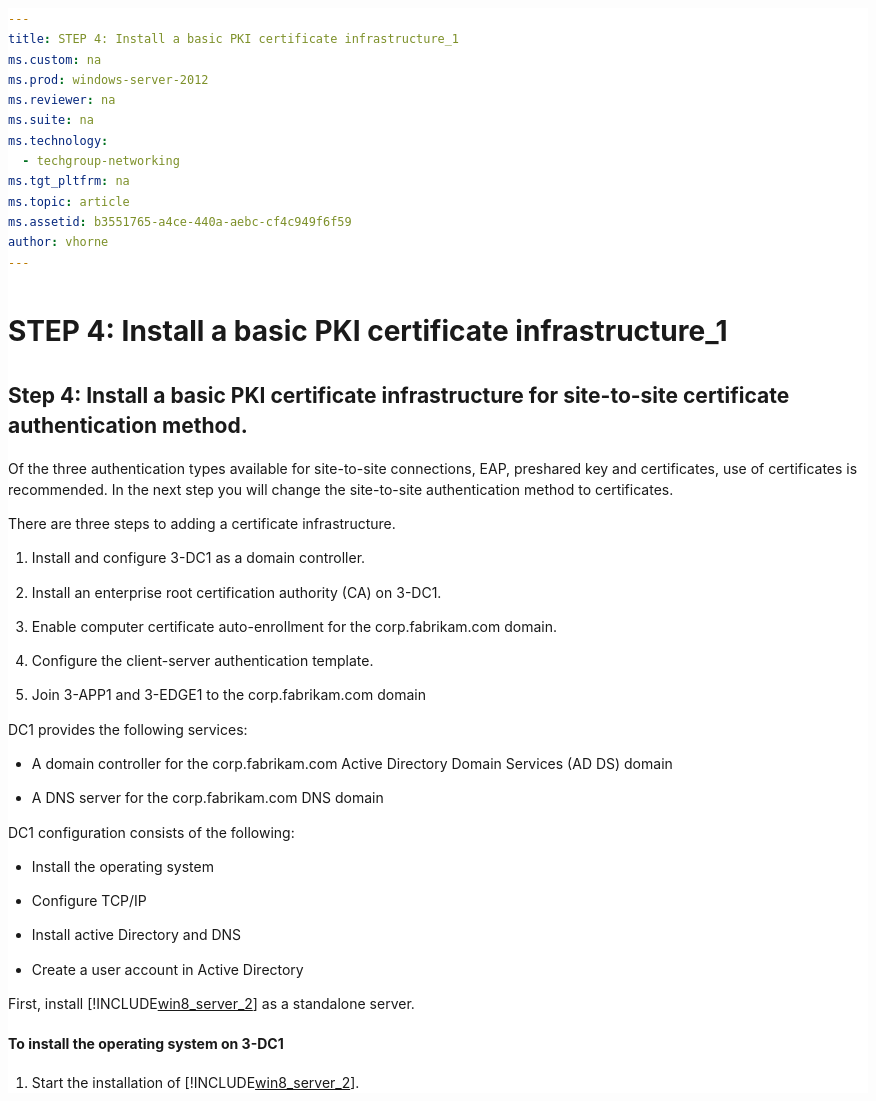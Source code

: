 ```yaml
---
title: STEP 4: Install a basic PKI certificate infrastructure_1
ms.custom: na
ms.prod: windows-server-2012
ms.reviewer: na
ms.suite: na
ms.technology: 
  - techgroup-networking
ms.tgt_pltfrm: na
ms.topic: article
ms.assetid: b3551765-a4ce-440a-aebc-cf4c949f6f59
author: vhorne
---
```

# STEP 4: Install a basic PKI certificate infrastructure_1
  
## Step 4: Install a basic PKI certificate infrastructure for site\-to\-site certificate authentication method.  
Of the three authentication types available for site\-to\-site connections, EAP, preshared key and certificates, use of certificates is recommended.  In the next step you will change the site\-to\-site authentication method to certificates.  
  
There are three steps to adding a certificate infrastructure.  
  
1.  Install and configure 3\-DC1 as a domain controller.  
  
2.  Install an enterprise root certification authority \(CA\) on 3\-DC1.  
  
3.  Enable computer certificate auto\-enrollment for the corp.fabrikam.com domain.  
  
4.  Configure the client\-server authentication template.  
  
5.  Join 3\-APP1 and 3\-EDGE1 to the corp.fabrikam.com domain  
  
DC1 provides the following services:  
  
-   A domain controller for the corp.fabrikam.com Active Directory Domain Services \(AD DS\) domain  
  
-   A DNS server for the corp.fabrikam.com DNS domain  
  
DC1 configuration consists of the following:  
  
-   Install the operating system  
  
-   Configure TCP\/IP  
  
-   Install active Directory and DNS  
  
-   Create a user account in Active Directory  
  
First, install [!INCLUDE[win8_server_2](../Token/win8_server_2_md.md)] as a standalone server.  
  
#### To install the operating system on 3\-DC1  
  
1.  Start the installation of [!INCLUDE[win8_server_2](../Token/win8_server_2_md.md)].  
  